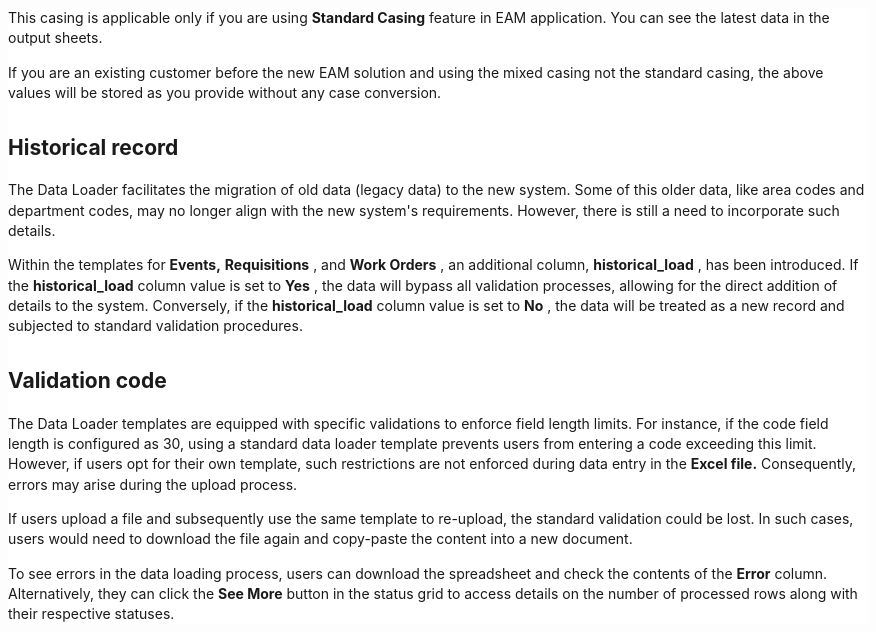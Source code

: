 This casing is applicable only if you are using **Standard Casing** feature in
EAM application. You can see the latest data in the output sheets.

If you are an existing customer before the new EAM solution and using the
mixed casing not the standard casing, the above values will be stored as you
provide without any case conversion.

## Historical record

The Data Loader facilitates the migration of old data (legacy data) to the new
system. Some of this older data, like area codes and department codes, may no
longer align with the new system's requirements. However, there is still a
need to incorporate such details.

Within the templates for **Events,** **Requisitions** , and **Work Orders** ,
an additional column, **historical_load** , has been introduced. If the
**historical_load** column value is set to **Yes** , the data will bypass all
validation processes, allowing for the direct addition of details to the
system. Conversely, if the **historical_load** column value is set to **No** ,
the data will be treated as a new record and subjected to standard validation
procedures.

## Validation code

The Data Loader templates are equipped with specific validations to enforce
field length limits. For instance, if the code field length is configured as
30, using a standard data loader template prevents users from entering a code
exceeding this limit. However, if users opt for their own template, such
restrictions are not enforced during data entry in the **Excel file.**
Consequently, errors may arise during the upload process.

If users upload a file and subsequently use the same template to re-upload,
the standard validation could be lost. In such cases, users would need to
download the file again and copy-paste the content into a new document.

To see errors in the data loading process, users can download the spreadsheet
and check the contents of the **Error** column. Alternatively, they can click
the **See More** button in the status grid to access details on the number of
processed rows along with their respective statuses.

